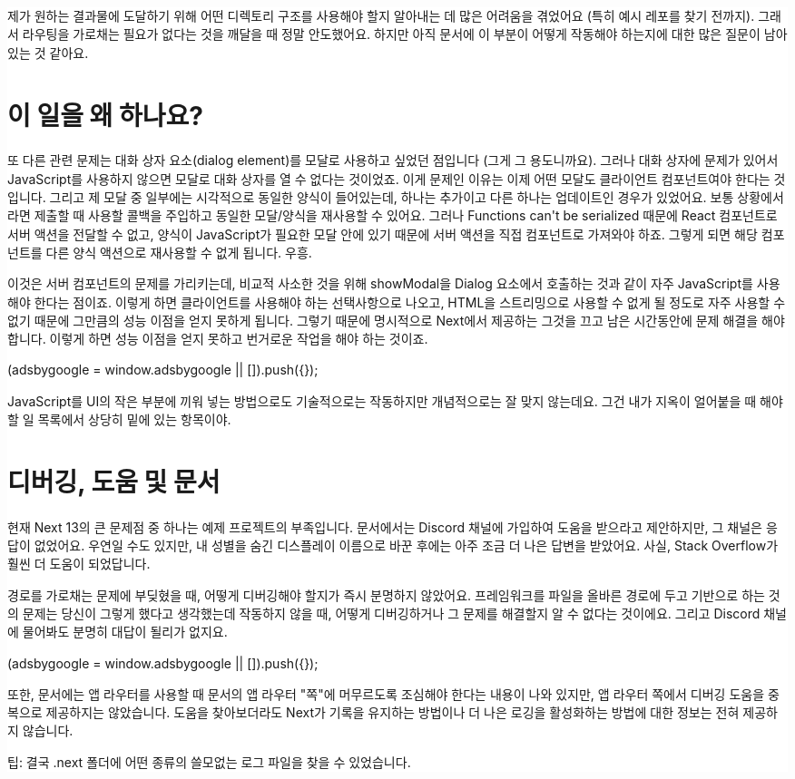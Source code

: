 제가 원하는 결과물에 도달하기 위해 어떤 디렉토리 구조를 사용해야 할지 알아내는 데 많은 어려움을 겪었어요 (특히 예시 레포를 찾기 전까지). 그래서 라우팅을 가로채는 필요가 없다는 것을 깨달을 때 정말 안도했어요. 하지만 아직 문서에 이 부분이 어떻게 작동해야 하는지에 대한 많은 질문이 남아 있는 것 같아요.

# 이 일을 왜 하나요?

또 다른 관련 문제는 대화 상자 요소(dialog element)를 모달로 사용하고 싶었던 점입니다 (그게 그 용도니까요). 그러나 대화 상자에 문제가 있어서 JavaScript를 사용하지 않으면 모달로 대화 상자를 열 수 없다는 것이었죠. 이게 문제인 이유는 이제 어떤 모달도 클라이언트 컴포넌트여야 한다는 것입니다. 그리고 제 모달 중 일부에는 시각적으로 동일한 양식이 들어있는데, 하나는 추가이고 다른 하나는 업데이트인 경우가 있었어요. 보통 상황에서라면 제출할 때 사용할 콜백을 주입하고 동일한 모달/양식을 재사용할 수 있어요. 그러나 Functions can't be serialized 때문에 React 컴포넌트로 서버 액션을 전달할 수 없고, 양식이 JavaScript가 필요한 모달 안에 있기 때문에 서버 액션을 직접 컴포넌트로 가져와야 하죠. 그렇게 되면 해당 컴포넌트를 다른 양식 액션으로 재사용할 수 없게 됩니다. 우흥.

이것은 서버 컴포넌트의 문제를 가리키는데, 비교적 사소한 것을 위해 showModal을 Dialog 요소에서 호출하는 것과 같이 자주 JavaScript를 사용해야 한다는 점이죠. 이렇게 하면 클라이언트를 사용해야 하는 선택사항으로 나오고, HTML을 스트리밍으로 사용할 수 없게 될 정도로 자주 사용할 수 없기 때문에 그만큼의 성능 이점을 얻지 못하게 됩니다. 그렇기 때문에 명시적으로 Next에서 제공하는 그것을 끄고 남은 시간동안에 문제 해결을 해야 합니다. 이렇게 하면 성능 이점을 얻지 못하고 번거로운 작업을 해야 하는 것이죠.


<ins class="adsbygoogle"
  style="display:block"
  data-ad-client="ca-pub-4877378276818686"
  data-ad-slot="9743150776"
  data-ad-format="auto"
  data-full-width-responsive="true"></ins>
<component is="script">
(adsbygoogle = window.adsbygoogle || []).push({});
</component>

JavaScript를 UI의 작은 부분에 끼워 넣는 방법으로도 기술적으로는 작동하지만 개념적으로는 잘 맞지 않는데요. 그건 내가 지옥이 얼어붙을 때 해야 할 일 목록에서 상당히 밑에 있는 항목이야.

# 디버깅, 도움 및 문서

현재 Next 13의 큰 문제점 중 하나는 예제 프로젝트의 부족입니다. 문서에서는 Discord 채널에 가입하여 도움을 받으라고 제안하지만, 그 채널은 응답이 없었어요. 우연일 수도 있지만, 내 성별을 숨긴 디스플레이 이름으로 바꾼 후에는 아주 조금 더 나은 답변을 받았어요. 사실, Stack Overflow가 훨씬 더 도움이 되었답니다.

경로를 가로채는 문제에 부딪혔을 때, 어떻게 디버깅해야 할지가 즉시 분명하지 않았어요. 프레임워크를 파일을 올바른 경로에 두고 기반으로 하는 것의 문제는 당신이 그렇게 했다고 생각했는데 작동하지 않을 때, 어떻게 디버깅하거나 그 문제를 해결할지 알 수 없다는 것이에요. 그리고 Discord 채널에 물어봐도 분명히 대답이 될리가 없지요.


<ins class="adsbygoogle"
  style="display:block"
  data-ad-client="ca-pub-4877378276818686"
  data-ad-slot="9743150776"
  data-ad-format="auto"
  data-full-width-responsive="true"></ins>
<component is="script">
(adsbygoogle = window.adsbygoogle || []).push({});
</component>

또한, 문서에는 앱 라우터를 사용할 때 문서의 앱 라우터 "쪽"에 머무르도록 조심해야 한다는 내용이 나와 있지만, 앱 라우터 쪽에서 디버깅 도움을 중복으로 제공하지는 않았습니다. 도움을 찾아보더라도 Next가 기록을 유지하는 방법이나 더 나은 로깅을 활성화하는 방법에 대한 정보는 전혀 제공하지 않습니다.

팁: 결국 .next 폴더에 어떤 종류의 쓸모없는 로그 파일을 찾을 수 있었습니다.
